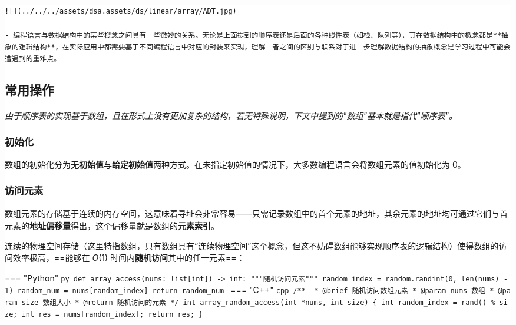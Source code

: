     ![](../../../assets/dsa.assets/ds/linear/array/ADT.jpg)

    - 编程语言与数据结构中的某些概念之间具有一些微妙的关系。无论是上面提到的顺序表还是后面的各种线性表（如栈、队列等），其在数据结构中的概念都是**抽象的逻辑结构**，在实际应用中都需要基于不同编程语言中对应的封装来实现，理解二者之间的区别与联系对于进一步理解数据结构的抽象概念是学习过程中可能会遭遇到的重难点。

## 常用操作

*由于顺序表的实现基于数组，且在形式上没有更加复杂的结构，若无特殊说明，下文中提到的"数组"基本就是指代"顺序表"。*

### 初始化

数组的初始化分为**无初始值**与**给定初始值**两种方式。在未指定初始值的情况下，大多数编程语言会将数组元素的值初始化为 $0$。

### 访问元素

数组元素的存储基于连续的内存空间，这意味着寻址会非常容易——只需记录数组中的首个元素的地址，其余元素的地址均可通过它们与首元素的**地址偏移量**得出，这个偏移量就是数组的**元素索引**。

连续的物理空间存储（这里特指数组，只有数组具有“连续物理空间”这个概念，但这不妨碍数组能够实现顺序表的逻辑结构）使得数组的访问效率极高，==能够在 $O(1)$ 时间内**随机访问**其中的任一元素==：

=== "Python"
    ```py
    def array_access(nums: list[int]) -> int:
        """随机访问元素"""
        random_index = random.randint(0, len(nums) - 1)
        random_num = nums[random_index]
        return random_num
    ```
=== "C++"
    ```cpp
    /** 
    * @brief 随机访问数组元素
    * @param nums 数组
    * @param size 数组大小
    * @return 随机访问的元素
    */
    int array_random_access(int *nums, int size) {
      int random_index = rand() % size;
      int res = nums[random_index];
      return res;
    }
    ```
